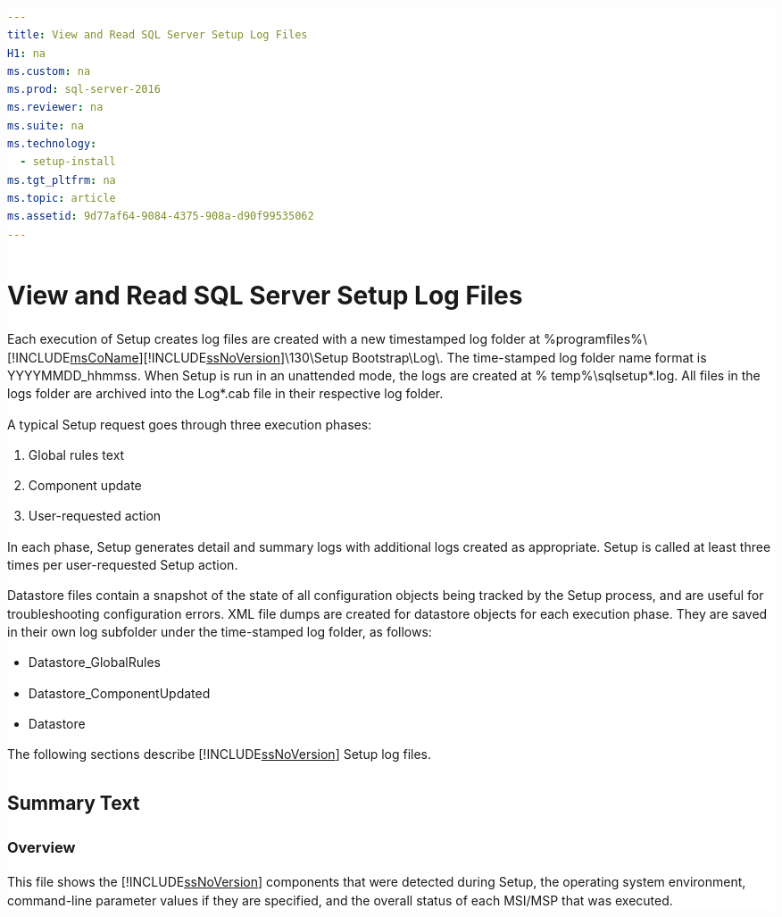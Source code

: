 ```yaml
---
title: View and Read SQL Server Setup Log Files
H1: na
ms.custom: na
ms.prod: sql-server-2016
ms.reviewer: na
ms.suite: na
ms.technology: 
  - setup-install
ms.tgt_pltfrm: na
ms.topic: article
ms.assetid: 9d77af64-9084-4375-908a-d90f99535062
---
```

# View and Read SQL Server Setup Log Files
  Each execution of Setup creates log files are created with a new timestamped log folder at %programfiles%\\[!INCLUDE[msCoName](../../Topics/TopicNameContainA/includes/msCoName_md.md)][!INCLUDE[ssNoVersion](../../Topics/TopicNameContainA/includes/ssNoVersion_md.md)]\130\Setup Bootstrap\Log\\. The time-stamped log folder name format is YYYYMMDD_hhmmss. When Setup is run in an unattended mode, the logs are created at % temp%\sqlsetup*.log. All files in the logs folder are archived into the Log\*.cab file in their respective log folder.  
  
 A typical Setup request goes through three execution phases:  
  
1.  Global rules text  
  
2.  Component update  
  
3.  User-requested action  
  
 In each phase, Setup generates detail and summary logs with additional logs created as appropriate. Setup is called at least three times per user-requested Setup action.  
  
 Datastore files contain a snapshot of the state of all configuration objects being tracked by the Setup process, and are useful for troubleshooting configuration errors. XML file dumps are created for datastore objects for each execution phase. They are saved in their own log subfolder under the time-stamped log folder, as follows:  
  
-   Datastore_GlobalRules  
  
-   Datastore_ComponentUpdated  
  
-   Datastore  
  
 The following sections describe [!INCLUDE[ssNoVersion](../../Topics/TopicNameContainA/includes/ssNoVersion_md.md)] Setup log files.  
  
## Summary Text  
  
### Overview  
 This file shows the [!INCLUDE[ssNoVersion](../../Topics/TopicNameContainA/includes/ssNoVersion_md.md)] components that were detected during Setup, the operating system environment, command-line parameter values if they are specified, and the overall status of each MSI/MSP that was executed.  
  
